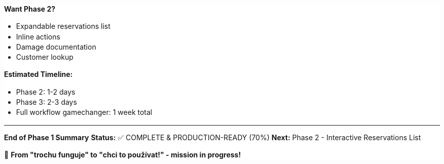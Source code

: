 **Want Phase 2?**
- Expandable reservations list
- Inline actions
- Damage documentation
- Customer lookup

**Estimated Timeline:**
- Phase 2: 1-2 days
- Phase 3: 2-3 days
- Full workflow gamechanger: 1 week total

---

**End of Phase 1 Summary**
**Status:** ✅ COMPLETE & PRODUCTION-READY (70%)
**Next:** Phase 2 - Interactive Reservations List

🚀 **From "trochu funguje" to "chci to používat!" - mission in progress!**
